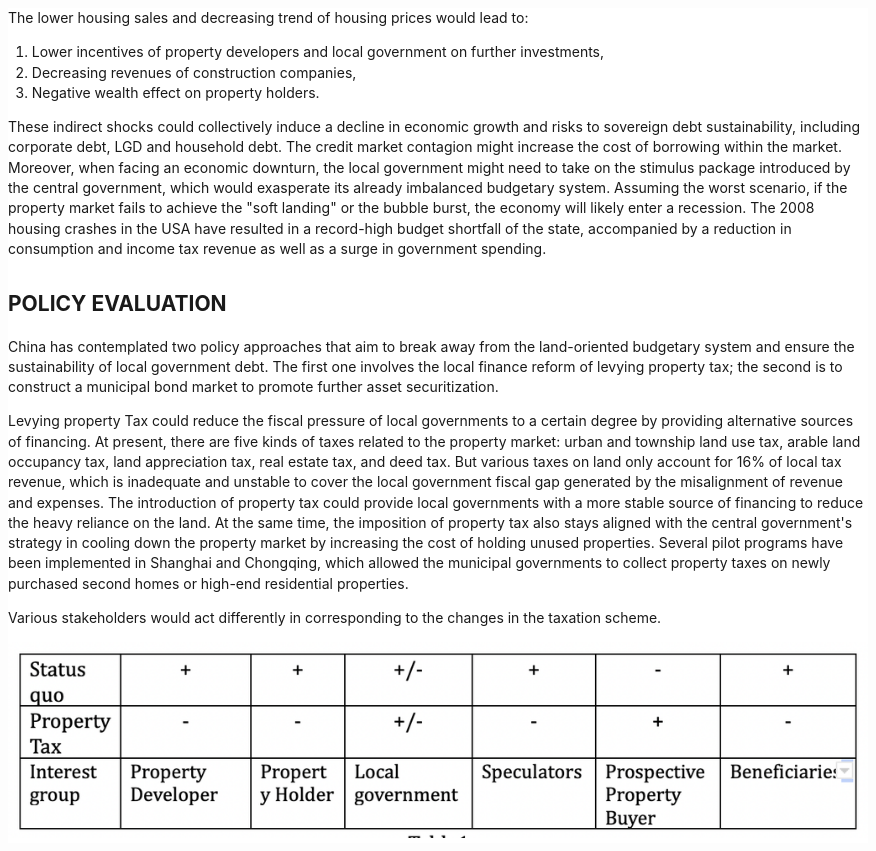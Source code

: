 The lower housing sales and decreasing trend of housing prices would lead to:

1. Lower incentives of property developers and local government on further investments,
2. Decreasing revenues of construction companies,
3. Negative wealth effect on property holders.

These indirect shocks could collectively induce a decline in economic growth and risks to sovereign debt sustainability, including corporate debt, LGD and household debt. 
The credit market contagion might increase the cost of borrowing within the market. 
Moreover, when facing an economic downturn, the local government might need to take on the stimulus package introduced by the central government, which would exasperate its already imbalanced budgetary system. 
Assuming the worst scenario, if the property market fails to achieve the "soft landing" or the bubble burst, the economy will likely enter a recession. 
The 2008 housing crashes in the USA have resulted in a record-high budget shortfall of the state, accompanied by a reduction in consumption and income tax revenue as well as a surge in government spending. 

## POLICY EVALUATION

China has contemplated two policy approaches that aim to break away from the land-oriented budgetary system and ensure the sustainability of local government debt. 
The first one involves the local finance reform of levying property tax; the second  is to construct a municipal bond market to promote further asset securitization. 

Levying property Tax could reduce the fiscal pressure of local governments to a certain degree by providing alternative sources of financing. 
At present, there are five kinds of taxes related to the property market: urban and township land use tax, arable land occupancy tax, land appreciation tax, real estate tax, and deed tax. 
But various taxes on land only account for 16% of local tax revenue, which is inadequate and unstable to cover the local government fiscal gap generated by the misalignment of revenue and expenses. 
The introduction of property tax could provide local governments with a more stable source of financing to reduce the heavy reliance on the land. 
At the same time, the imposition of property tax also stays aligned with the central government's strategy in cooling down the property market by increasing the cost of holding unused properties. 
Several pilot programs have been implemented in Shanghai and Chongqing, which allowed the municipal governments to collect property taxes on newly purchased second homes or high-end residential properties. 

Various stakeholders would act differently in corresponding to the changes in the taxation scheme. 

![diagram3](./img3.png)
